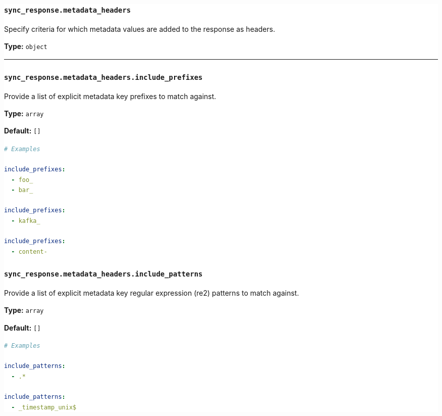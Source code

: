 
### `sync_response.metadata_headers`

Specify criteria for which metadata values are added to the response as headers.

**Type:** `object`

---

### `sync_response.metadata_headers.include_prefixes`

Provide a list of explicit metadata key prefixes to match against.

**Type:** `array`

**Default:** `[]`

```yaml
# Examples

include_prefixes:
  - foo_
  - bar_

include_prefixes:
  - kafka_

include_prefixes:
  - content-
```

### `sync_response.metadata_headers.include_patterns`

Provide a list of explicit metadata key regular expression (re2) patterns to match against.

**Type:** `array`

**Default:** `[]`

```yaml
# Examples

include_patterns:
  - .*

include_patterns:
  - _timestamp_unix$
```